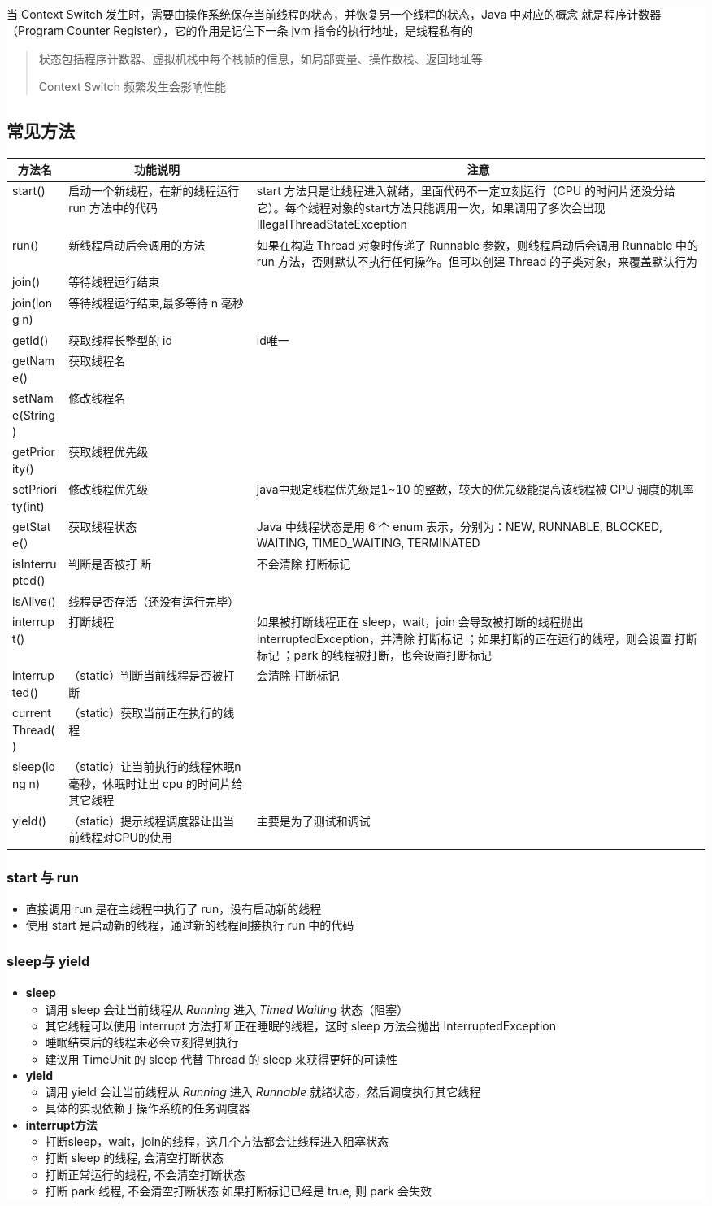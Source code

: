   当 Context Switch 发生时，需要由操作系统保存当前线程的状态，并恢复另一个线程的状态，Java 中对应的概念 就是程序计数器（Program Counter Register），它的作用是记住下一条 jvm 指令的执行地址，是线程私有的 

  > 状态包括程序计数器、虚拟机栈中每个栈帧的信息，如局部变量、操作数栈、返回地址等 
  >
  > Context Switch 频繁发生会影响性能

## 常见方法

| **方法名**       | 功能说明                                                     | 注意                                                         |
| ---------------- | ------------------------------------------------------------ | ------------------------------------------------------------ |
| start()          | 启动一个新线程，在新的线程运行 run 方法中的代码              | start 方法只是让线程进入就绪，里面代码不一定立刻运行（CPU 的时间片还没分给它）。每个线程对象的start方法只能调用一次，如果调用了多次会出现IllegalThreadStateException |
| run()            | 新线程启动后会调用的方法                                     | 如果在构造 Thread 对象时传递了 Runnable 参数，则线程启动后会调用 Runnable 中的 run 方法，否则默认不执行任何操作。但可以创建 Thread 的子类对象，来覆盖默认行为 |
| join()           | 等待线程运行结束                                             |                                                              |
| join(long n)     | 等待线程运行结束,最多等待 n 毫秒                             |                                                              |
| getId()          | 获取线程长整型的 id                                          | id唯一                                                       |
| getName()        | 获取线程名                                                   |                                                              |
| setName(String)  | 修改线程名                                                   |                                                              |
| getPriority()    | 获取线程优先级                                               |                                                              |
| setPriority(int) | 修改线程优先级                                               | java中规定线程优先级是1~10 的整数，较大的优先级能提高该线程被 CPU 调度的机率 |
| getState(）      | 获取线程状态                                                 | Java 中线程状态是用 6 个 enum 表示，分别为：NEW, RUNNABLE, BLOCKED, WAITING, TIMED_WAITING, TERMINATED |
| isInterrupted()  | 判断是否被打 断                                              | 不会清除 打断标记                                            |
| isAlive()        | 线程是否存活（还没有运行完毕）                               |                                                              |
| interrupt()      | 打断线程                                                     | 如果被打断线程正在 sleep，wait，join 会导致被打断的线程抛出 InterruptedException，并清除 打断标记 ；如果打断的正在运行的线程，则会设置 打断标记 ；park 的线程被打断，也会设置打断标记 |
| interrupted()    | （static）判断当前线程是否被打断                             | 会清除 打断标记                                              |
| currentThread()  | （static）获取当前正在执行的线程                             |                                                              |
| sleep(long n)    | （static）让当前执行的线程休眠n毫秒，休眠时让出 cpu 的时间片给其它线程 |                                                              |
| yield()          | （static）提示线程调度器让出当前线程对CPU的使用              | 主要是为了测试和调试                                         |

### start 与 run

- 直接调用 run 是在主线程中执行了 run，没有启动新的线程 
- 使用 start 是启动新的线程，通过新的线程间接执行 run 中的代码



### sleep与 yield

- **sleep** 
  - 调用 sleep 会让当前线程从 *Running* 进入 *Timed Waiting* 状态（阻塞） 
  - 其它线程可以使用 interrupt 方法打断正在睡眠的线程，这时 sleep 方法会抛出 InterruptedException 
  - 睡眠结束后的线程未必会立刻得到执行 
  - 建议用 TimeUnit 的 sleep 代替 Thread 的 sleep 来获得更好的可读性 
- **yield** 
  - 调用 yield 会让当前线程从 *Running* 进入 *Runnable* 就绪状态，然后调度执行其它线程 
  - 具体的实现依赖于操作系统的任务调度器
- **interrupt方法**
  - 打断sleep，wait，join的线程，这几个方法都会让线程进入阻塞状态
  - 打断 sleep 的线程, 会清空打断状态
  - 打断正常运行的线程, 不会清空打断状态
  - 打断 park 线程, 不会清空打断状态 如果打断标记已经是 true, 则 park 会失效

